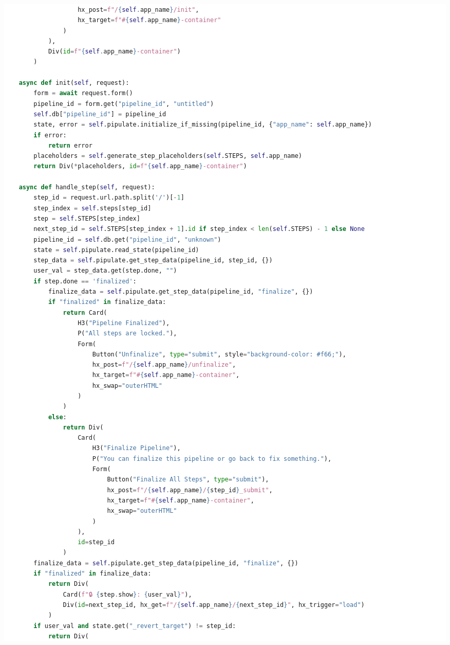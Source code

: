 ```python
                    hx_post=f"/{self.app_name}/init",
                    hx_target=f"#{self.app_name}-container"
                )
            ),
            Div(id=f"{self.app_name}-container")
        )

    async def init(self, request):
        form = await request.form()
        pipeline_id = form.get("pipeline_id", "untitled")
        self.db["pipeline_id"] = pipeline_id
        state, error = self.pipulate.initialize_if_missing(pipeline_id, {"app_name": self.app_name})
        if error:
            return error
        placeholders = self.generate_step_placeholders(self.STEPS, self.app_name)
        return Div(*placeholders, id=f"{self.app_name}-container")

    async def handle_step(self, request):
        step_id = request.url.path.split('/')[-1]
        step_index = self.steps[step_id]
        step = self.STEPS[step_index]
        next_step_id = self.STEPS[step_index + 1].id if step_index < len(self.STEPS) - 1 else None
        pipeline_id = self.db.get("pipeline_id", "unknown")
        state = self.pipulate.read_state(pipeline_id)
        step_data = self.pipulate.get_step_data(pipeline_id, step_id, {})
        user_val = step_data.get(step.done, "")
        if step.done == 'finalized':
            finalize_data = self.pipulate.get_step_data(pipeline_id, "finalize", {})
            if "finalized" in finalize_data:
                return Card(
                    H3("Pipeline Finalized"),
                    P("All steps are locked."),
                    Form(
                        Button("Unfinalize", type="submit", style="background-color: #f66;"),
                        hx_post=f"/{self.app_name}/unfinalize",
                        hx_target=f"#{self.app_name}-container",
                        hx_swap="outerHTML"
                    )
                )
            else:
                return Div(
                    Card(
                        H3("Finalize Pipeline"),
                        P("You can finalize this pipeline or go back to fix something."),
                        Form(
                            Button("Finalize All Steps", type="submit"),
                            hx_post=f"/{self.app_name}/{step_id}_submit",
                            hx_target=f"#{self.app_name}-container",
                            hx_swap="outerHTML"
                        )
                    ),
                    id=step_id
                )
        finalize_data = self.pipulate.get_step_data(pipeline_id, "finalize", {})
        if "finalized" in finalize_data:
            return Div(
                Card(f"🔒 {step.show}: {user_val}"),
                Div(id=next_step_id, hx_get=f"/{self.app_name}/{next_step_id}", hx_trigger="load")
            )
        if user_val and state.get("_revert_target") != step_id:
            return Div(
```